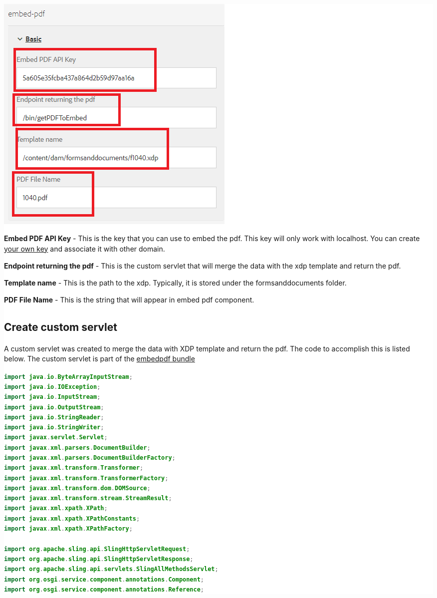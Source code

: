 ![embed-pdf](assets/embed-pdf-configuration.png)

**Embed PDF API Key** - This is the key that you can use to embed the pdf. This key will only work with localhost. You can create [your own key](https://www.adobe.io/apis/documentcloud/dcsdk/pdf-embed.html) and associate it with other domain.

**Endpoint returning the pdf** - This is the custom servlet that will merge the data with the xdp template and return the pdf.

**Template name** - This is the path to the xdp. Typically, it is stored under the formsanddocuments folder.

**PDF File Name** - This is the string that will appear in embed pdf component.

## Create custom servlet

 A custom servlet was created to merge the data with XDP template and return the pdf. The code to accomplish this is listed below. The custom servlet is part of the [embedpdf bundle](assets/embedpdf.core-1.0-SNAPSHOT.jar)

``` java
import java.io.ByteArrayInputStream;
import java.io.IOException;
import java.io.InputStream;
import java.io.OutputStream;
import java.io.StringReader;
import java.io.StringWriter;
import javax.servlet.Servlet;
import javax.xml.parsers.DocumentBuilder;
import javax.xml.parsers.DocumentBuilderFactory;
import javax.xml.transform.Transformer;
import javax.xml.transform.TransformerFactory;
import javax.xml.transform.dom.DOMSource;
import javax.xml.transform.stream.StreamResult;
import javax.xml.xpath.XPath;
import javax.xml.xpath.XPathConstants;
import javax.xml.xpath.XPathFactory;

import org.apache.sling.api.SlingHttpServletRequest;
import org.apache.sling.api.SlingHttpServletResponse;
import org.apache.sling.api.servlets.SlingAllMethodsServlet;
import org.osgi.service.component.annotations.Component;
import org.osgi.service.component.annotations.Reference;
```